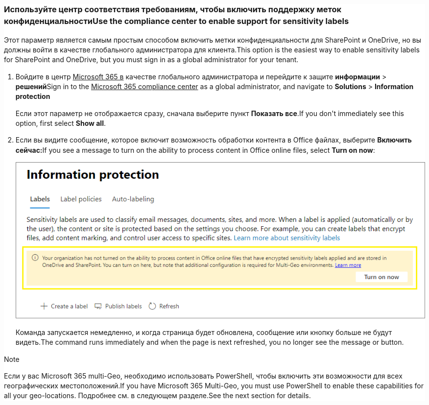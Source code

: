 ### <a name="use-the-compliance-center-to-enable-support-for-sensitivity-labels"></a><span data-ttu-id="e72c7-193">Используйте центр соответствия требованиям, чтобы включить поддержку меток конфиденциальности</span><span class="sxs-lookup"><span data-stu-id="e72c7-193">Use the compliance center to enable support for sensitivity labels</span></span>

<span data-ttu-id="e72c7-194">Этот параметр является самым простым способом включить метки конфиденциальности для SharePoint и OneDrive, но вы должны войти в качестве глобального администратора для клиента.</span><span class="sxs-lookup"><span data-stu-id="e72c7-194">This option is the easiest way to enable sensitivity labels for SharePoint and OneDrive, but you must sign in as a global administrator for your tenant.</span></span>

1. <span data-ttu-id="e72c7-195">Войдите в центр [Microsoft 365 в](https://compliance.microsoft.com/) качестве глобального администратора и перейдите к защите **информации**  >  **решений**</span><span class="sxs-lookup"><span data-stu-id="e72c7-195">Sign in to the [Microsoft 365 compliance center](https://compliance.microsoft.com/) as a global administrator, and navigate to **Solutions** > **Information protection**</span></span>
    
    <span data-ttu-id="e72c7-196">Если этот параметр не отображается сразу, сначала выберите пункт **Показать все**.</span><span class="sxs-lookup"><span data-stu-id="e72c7-196">If you don't immediately see this option, first select **Show all**.</span></span> 

2. <span data-ttu-id="e72c7-197">Если вы видите сообщение, которое включит возможность обработки контента в Office файлах, выберите **Включить сейчас:**</span><span class="sxs-lookup"><span data-stu-id="e72c7-197">If you see a message to turn on the ability to process content in Office online files, select **Turn on now**:</span></span>
    
    ![Включаем кнопку теперь, чтобы включить метки конфиденциальности для Office Online](../media/sensitivity-labels-turn-on-banner.png)
    
    <span data-ttu-id="e72c7-199">Команда запускается немедленно, и когда страница будет обновлена, сообщение или кнопку больше не будут видеть.</span><span class="sxs-lookup"><span data-stu-id="e72c7-199">The command runs immediately and when the page is next refreshed, you no longer see the message or button.</span></span>

> [!NOTE]
> <span data-ttu-id="e72c7-200">Если у вас Microsoft 365 multi-Geo, необходимо использовать PowerShell, чтобы включить эти возможности для всех географических местоположений.</span><span class="sxs-lookup"><span data-stu-id="e72c7-200">If you have Microsoft 365 Multi-Geo, you must use PowerShell to enable these capabilities for all your geo-locations.</span></span> <span data-ttu-id="e72c7-201">Подробнее см. в следующем разделе.</span><span class="sxs-lookup"><span data-stu-id="e72c7-201">See the next section for details.</span></span>

